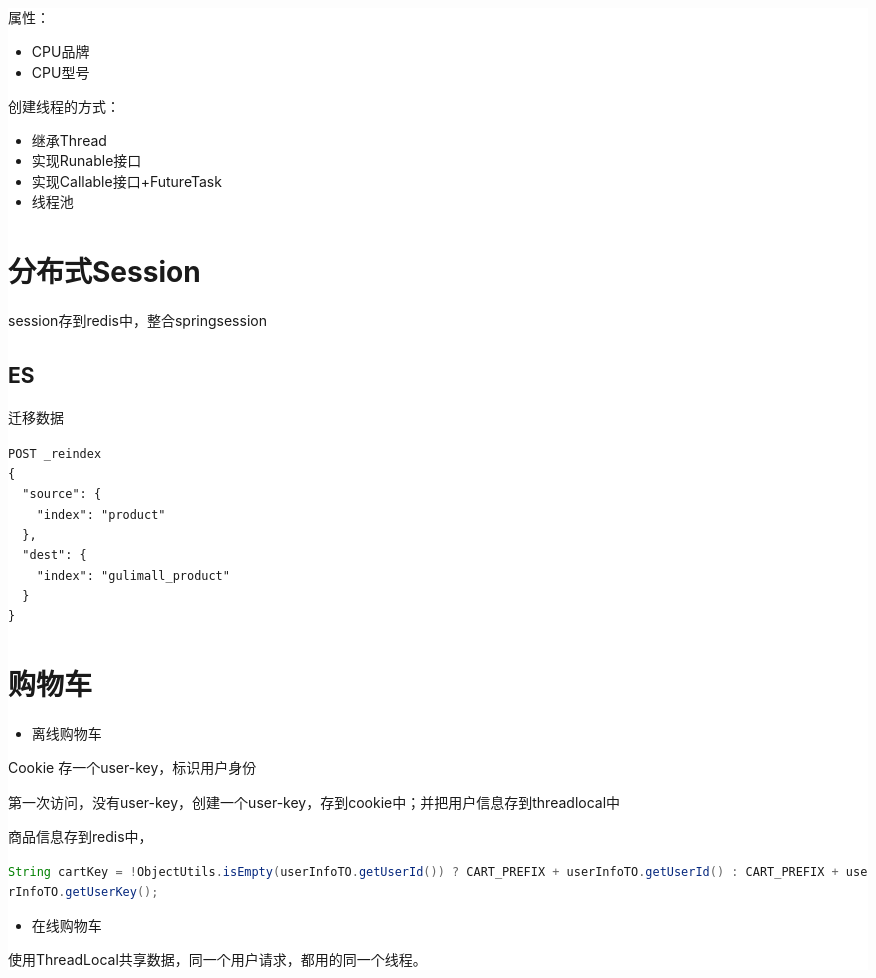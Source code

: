 
属性：

* CPU品牌
* CPU型号



创建线程的方式：

* 继承Thread
* 实现Runable接口
* 实现Callable接口+FutureTask
* 线程池



# 分布式Session

session存到redis中，整合springsession





## ES

迁移数据

```
POST _reindex
{
  "source": {
    "index": "product"
  },
  "dest": {
    "index": "gulimall_product"
  }
}
```

# 购物车

* 离线购物车

Cookie 存一个user-key，标识用户身份

第一次访问，没有user-key，创建一个user-key，存到cookie中；并把用户信息存到threadlocal中

商品信息存到redis中，

```java
String cartKey = !ObjectUtils.isEmpty(userInfoTO.getUserId()) ? CART_PREFIX + userInfoTO.getUserId() : CART_PREFIX + userInfoTO.getUserKey();
```

* 在线购物车

使用ThreadLocal共享数据，同一个用户请求，都用的同一个线程。
